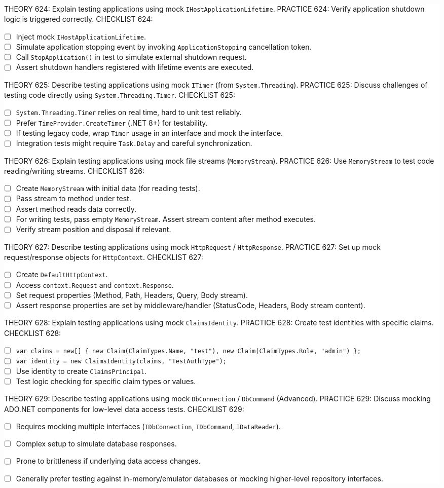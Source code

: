 THEORY 624: Explain testing applications using mock `IHostApplicationLifetime`.
PRACTICE 624: Verify application shutdown logic is triggered correctly.
CHECKLIST 624:

- [ ] Inject mock `IHostApplicationLifetime`.
- [ ] Simulate application stopping event by invoking `ApplicationStopping` cancellation token.
- [ ] Call `StopApplication()` in test to simulate external shutdown request.
- [ ] Assert shutdown handlers registered with lifetime events are executed.

THEORY 625: Describe testing applications using mock `ITimer` (from `System.Threading`).
PRACTICE 625: Discuss challenges of testing code directly using `System.Threading.Timer`.
CHECKLIST 625:

- [ ] `System.Threading.Timer` relies on real time, hard to unit test reliably.
- [ ] Prefer `TimeProvider.CreateTimer` (.NET 8+) for testability.
- [ ] If testing legacy code, wrap `Timer` usage in an interface and mock the interface.
- [ ] Integration tests might require `Task.Delay` and careful synchronization.

THEORY 626: Explain testing applications using mock file streams (`MemoryStream`).
PRACTICE 626: Use `MemoryStream` to test code reading/writing streams.
CHECKLIST 626:

- [ ] Create `MemoryStream` with initial data (for reading tests).
- [ ] Pass stream to method under test.
- [ ] Assert method reads data correctly.
- [ ] For writing tests, pass empty `MemoryStream`. Assert stream content after method executes.
- [ ] Verify stream position and disposal if relevant.

THEORY 627: Describe testing applications using mock `HttpRequest` / `HttpResponse`.
PRACTICE 627: Set up mock request/response objects for `HttpContext`.
CHECKLIST 627:

- [ ] Create `DefaultHttpContext`.
- [ ] Access `context.Request` and `context.Response`.
- [ ] Set request properties (Method, Path, Headers, Query, Body stream).
- [ ] Assert response properties are set by middleware/handler (StatusCode, Headers, Body stream content).

THEORY 628: Explain testing applications using mock `ClaimsIdentity`.
PRACTICE 628: Create test identities with specific claims.
CHECKLIST 628:

- [ ] `var claims = new[] { new Claim(ClaimTypes.Name, "test"), new Claim(ClaimTypes.Role, "admin") };`
- [ ] `var identity = new ClaimsIdentity(claims, "TestAuthType");`
- [ ] Use identity to create `ClaimsPrincipal`.
- [ ] Test logic checking for specific claim types or values.

THEORY 629: Describe testing applications using mock `DbConnection` / `DbCommand` (Advanced).
PRACTICE 629: Discuss mocking ADO.NET components for low-level data access tests.
CHECKLIST 629:

- [ ] Requires mocking multiple interfaces (`IDbConnection`, `IDbCommand`, `IDataReader`).
- [ ] Complex setup to simulate database responses.
- [ ] Prone to brittleness if underlying data access changes.
- [ ] Generally prefer testing against in-memory/emulator databases or mocking higher-level repository interfaces.


[^1]: https://en.wikipedia.org/wiki/Paris
[^2]: https://en.wikipedia.org/wiki/List_of_capitals_of_France
[^3]: https://home.adelphi.edu/~ca19535/page 4.html
[^4]: https://www.coe.int/en/web/interculturalcities/paris
[^5]: https://www.britannica.com/place/Paris
[^6]: https://www.britannica.com/place/France
[^7]: https://www.tn-physio.at/faq/what-is-the-capital-of-france%3F
[^8]: https://multimedia.europarl.europa.eu/en/video/infoclip-european-union-capitals-paris-france_I199003
[^9]: https://www.vocabulary.com/dictionary/capital of France